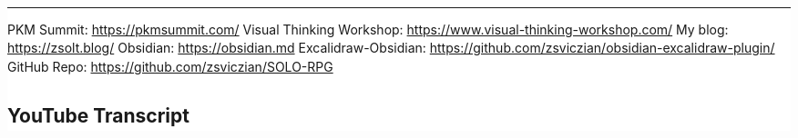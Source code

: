 ---------

PKM Summit: https://pkmsummit.com/
Visual Thinking Workshop: https://www.visual-thinking-workshop.com/
My blog: https://zsolt.blog/ 
Obsidian: https://obsidian.md
Excalidraw-Obsidian: https://github.com/zsviczian/obsidian-excalidraw-plugin/
GitHub Repo: https://github.com/zsviczian/SOLO-RPG

## YouTube Transcript
